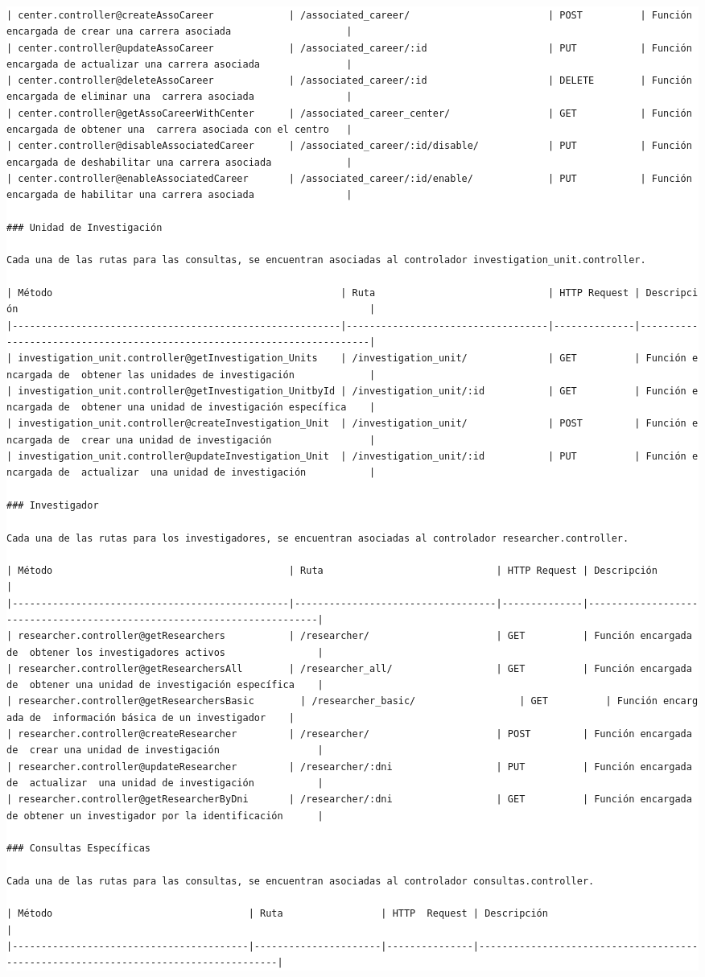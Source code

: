 ```
| center.controller@createAssoCareer             | /associated_career/                        | POST          | Función encargada de crear una carrera asociada                    |
| center.controller@updateAssoCareer             | /associated_career/:id                     | PUT           | Función encargada de actualizar una carrera asociada               |
| center.controller@deleteAssoCareer             | /associated_career/:id                     | DELETE        | Función encargada de eliminar una  carrera asociada                |
| center.controller@getAssoCareerWithCenter      | /associated_career_center/                 | GET           | Función encargada de obtener una  carrera asociada con el centro   |
| center.controller@disableAssociatedCareer      | /associated_career/:id/disable/            | PUT           | Función encargada de deshabilitar una carrera asociada             |
| center.controller@enableAssociatedCareer       | /associated_career/:id/enable/             | PUT           | Función encargada de habilitar una carrera asociada                |

### Unidad de Investigación

Cada una de las rutas para las consultas, se encuentran asociadas al controlador investigation_unit.controller.

| Método                                                  | Ruta                              | HTTP Request | Descripción                                                             |
|---------------------------------------------------------|-----------------------------------|--------------|-------------------------------------------------------------------------|
| investigation_unit.controller@getInvestigation_Units    | /investigation_unit/              | GET          | Función encargada de  obtener las unidades de investigación             |
| investigation_unit.controller@getInvestigation_UnitbyId | /investigation_unit/:id           | GET          | Función encargada de  obtener una unidad de investigación específica    |
| investigation_unit.controller@createInvestigation_Unit  | /investigation_unit/              | POST         | Función encargada de  crear una unidad de investigación                 |
| investigation_unit.controller@updateInvestigation_Unit  | /investigation_unit/:id           | PUT          | Función encargada de  actualizar  una unidad de investigación           |

### Investigador

Cada una de las rutas para los investigadores, se encuentran asociadas al controlador researcher.controller.

| Método                                         | Ruta                              | HTTP Request | Descripción                                                             |
|------------------------------------------------|-----------------------------------|--------------|-------------------------------------------------------------------------|
| researcher.controller@getResearchers           | /researcher/                      | GET          | Función encargada de  obtener los investigadores activos                |
| researcher.controller@getResearchersAll        | /researcher_all/                  | GET          | Función encargada de  obtener una unidad de investigación específica    |
| researcher.controller@getResearchersBasic        | /researcher_basic/                  | GET          | Función encargada de  información básica de un investigador    |
| researcher.controller@createResearcher         | /researcher/                      | POST         | Función encargada de  crear una unidad de investigación                 |
| researcher.controller@updateResearcher         | /researcher/:dni                  | PUT          | Función encargada de  actualizar  una unidad de investigación           |
| researcher.controller@getResearcherByDni       | /researcher/:dni                  | GET          | Función encargada de obtener un investigador por la identificación      |

### Consultas Específicas

Cada una de las rutas para las consultas, se encuentran asociadas al controlador consultas.controller.

| Método                                  | Ruta                 | HTTP  Request | Descripción                                                                         |
|-----------------------------------------|----------------------|---------------|-------------------------------------------------------------------------------------|
```